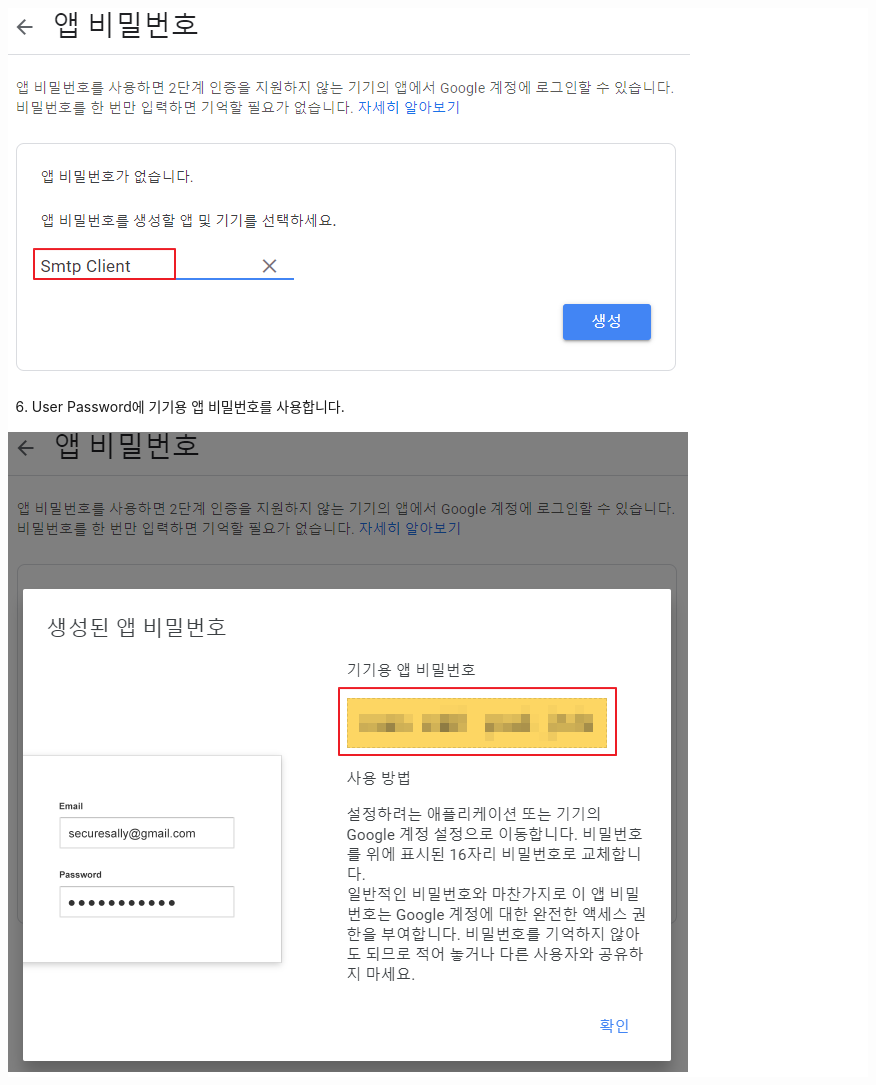 ![google_app_password_5_kr](./images/google_app_password_5_kr.png)

6. User Password에 기기용 앱 비밀번호를 사용합니다.

![google_app_password_6_kr](./images/google_app_password_6_kr.png)
